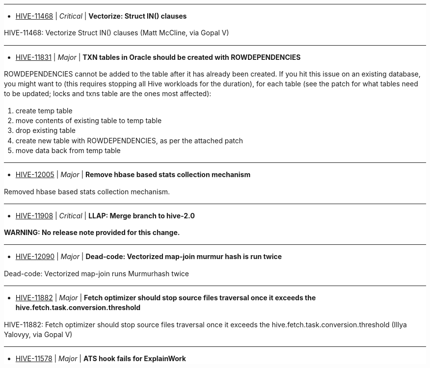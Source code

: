 
---

* [HIVE-11468](https://issues.apache.org/jira/browse/HIVE-11468) | *Critical* | **Vectorize: Struct IN() clauses**

HIVE-11468: Vectorize Struct IN() clauses (Matt McCline, via Gopal V)


---

* [HIVE-11831](https://issues.apache.org/jira/browse/HIVE-11831) | *Major* | **TXN tables in Oracle should be created with ROWDEPENDENCIES**

ROWDEPENDENCIES cannot be added to the table after it has already been created. If you hit this issue on an existing database, you might want to (this requires stopping all Hive workloads for the duration), for each table (see the patch for what tables need to be updated; locks and txns table are the ones most affected):

1) create temp table
2) move contents of existing table to temp table
3) drop existing table
4) create new table with ROWDEPENDENCIES, as per the attached patch
5) move data back from temp table


---

* [HIVE-12005](https://issues.apache.org/jira/browse/HIVE-12005) | *Major* | **Remove hbase based stats collection mechanism**

Removed hbase based stats collection mechanism.


---

* [HIVE-11908](https://issues.apache.org/jira/browse/HIVE-11908) | *Critical* | **LLAP: Merge branch to hive-2.0**

**WARNING: No release note provided for this change.**


---

* [HIVE-12090](https://issues.apache.org/jira/browse/HIVE-12090) | *Major* | **Dead-code: Vectorized map-join murmur hash is run twice**

Dead-code: Vectorized map-join runs Murmurhash twice


---

* [HIVE-11882](https://issues.apache.org/jira/browse/HIVE-11882) | *Major* | **Fetch optimizer should stop source files traversal once it exceeds the hive.fetch.task.conversion.threshold**

 HIVE-11882: Fetch optimizer should stop source files traversal once it exceeds the hive.fetch.task.conversion.threshold (Illya Yalovyy, via Gopal V)


---

* [HIVE-11578](https://issues.apache.org/jira/browse/HIVE-11578) | *Major* | **ATS hook fails for ExplainWork**
